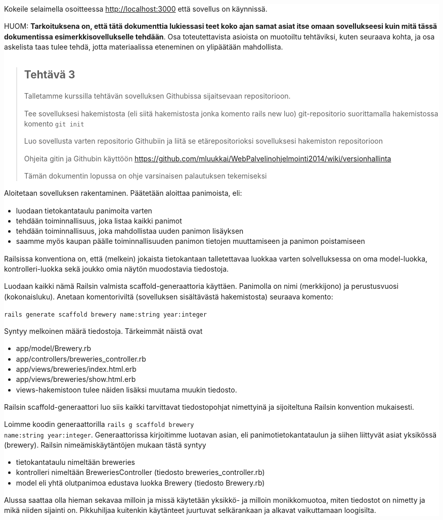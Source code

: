 Kokeile selaimella osoitteessa [http://localhost:3000](http://localhost:3000) että sovellus on käynnissä.

HUOM: **Tarkoituksena on, että tätä dokumenttia lukiessasi teet koko ajan samat asiat itse omaan sovellukseesi kuin mitä tässä dokumentissa esimerkkisovellukselle tehdään**. Osa toteutettavista asioista on muotoiltu tehtäviksi, kuten seuraava kohta, ja osa askelista taas tulee tehdä, jotta materiaalissa eteneminen on ylipäätään mahdollista.

> ## Tehtävä 3
> 
> Talletamme kurssilla tehtävän sovelluksen Githubissa sijaitsevaan repositorioon. 
>
> Tee sovelluksesi hakemistosta (eli siitä hakemistosta jonka komento rails new luo) git-repositorio suorittamalla hakemistossa komento <code>git init</code> 
>
> Luo sovellusta varten repositorio Githubiin ja liitä se etärepositorioksi sovelluksesi hakemiston repositorioon 
>
> Ohjeita gitin ja Githubin käyttöön https://github.com/mluukkai/WebPalvelinohjelmointi2014/wiki/versionhallinta
>
> Tämän dokumentin lopussa on ohje varsinaisen palautuksen tekemiseksi

Aloitetaan sovelluksen rakentaminen. Päätetään aloittaa panimoista, eli:
* luodaan tietokantataulu panimoita varten
* tehdään toiminnallisuus, joka listaa kaikki panimot
* tehdään toiminnallisuus, joka mahdollistaa uuden panimon lisäyksen
* saamme myös kaupan päälle toiminnallisuuden panimon tietojen muuttamiseen ja panimon poistamiseen

Railsissa konventiona on, että (melkein) jokaista tietokantaan talletettavaa luokkaa varten solvelluksessa on oma model-luokka, kontrolleri-luokka sekä joukko omia näytön muodostavia tiedostoja.

Luodaan kaikki nämä Railsin valmista scaffold-generaattoria käyttäen. Panimolla on nimi (merkkijono) ja perustusvuosi (kokonaisluku). Anetaan komentoriviltä (sovelluksen sisältävästä hakemistosta) seuraava komento:

    rails generate scaffold brewery name:string year:integer

Syntyy melkoinen määrä tiedostoja. Tärkeimmät näistä ovat
* app/model/Brewery.rb 
* app/controllers/breweries_controller.rb
* app/views/breweries/index.html.erb 
* app/views/breweries/show.html.erb 
* views-hakemistoon tulee näiden lisäksi muutama muukin tiedosto.

Railsin scaffold-generaattori luo siis kaikki tarvittavat tiedostopohjat nimettyinä ja sijoiteltuna Railsin konvention mukaisesti.

Loimme koodin generaattorilla <code>rails g scaffold brewery name:string year:integer</code>. Generaattorissa kirjoitimme luotavan asian, eli panimotietokantataulun ja siihen liittyvät asiat yksikössä (brewery). Railsin nimeämiskäytäntöjen mukaan tästä syntyy
* tietokantataulu nimeltään breweries
* kontrolleri nimeltään BreweriesController (tiedosto breweries_controller.rb)
* model eli yhtä olutpanimoa edustava luokka Brewery (tiedosto Brewery.rb)

Alussa saattaa olla hieman sekavaa milloin ja missä käytetään yksikkö- ja milloin monikkomuotoa, miten tiedostot on nimetty ja mikä niiden sijainti on. Pikkuhiljaa kuitenkin käytänteet juurtuvat selkärankaan ja alkavat vaikuttamaan loogisilta.
